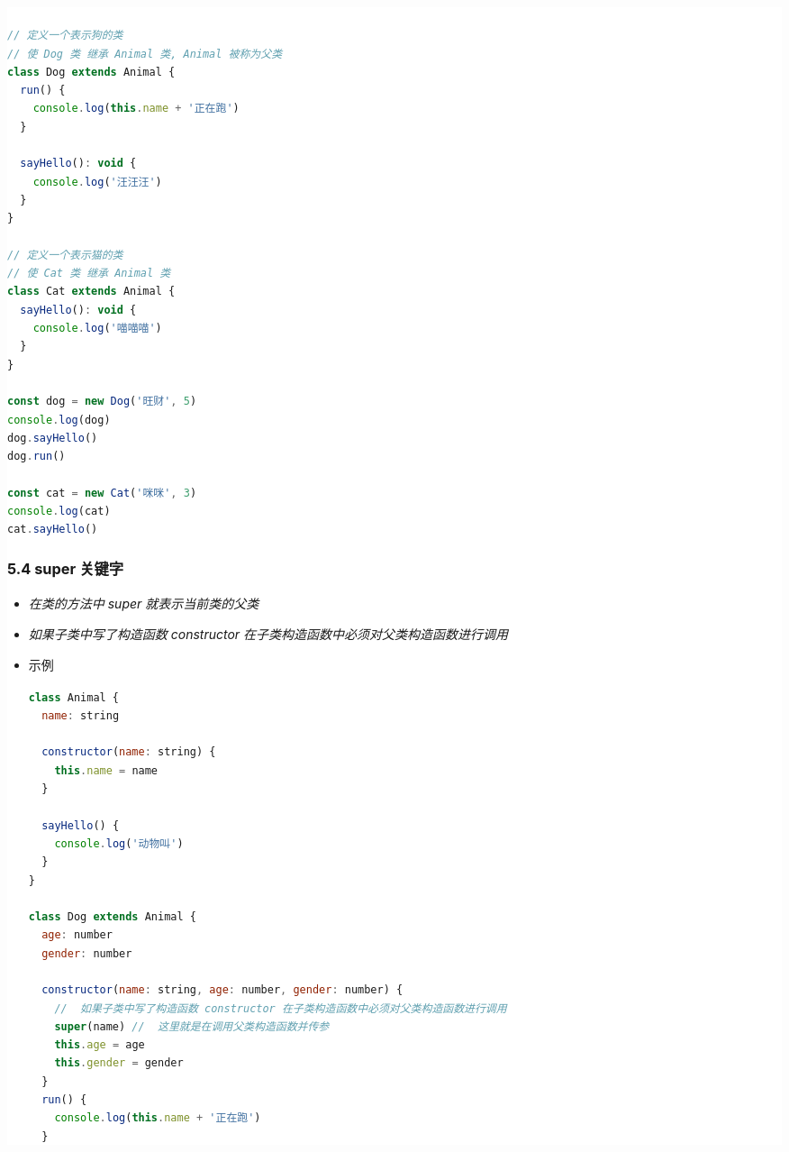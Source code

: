    ```javascript

   // 定义一个表示狗的类
   // 使 Dog 类 继承 Animal 类, Animal 被称为父类
   class Dog extends Animal {
     run() {
       console.log(this.name + '正在跑')
     }

     sayHello(): void {
       console.log('汪汪汪')
     }
   }

   // 定义一个表示猫的类
   // 使 Cat 类 继承 Animal 类
   class Cat extends Animal {
     sayHello(): void {
       console.log('喵喵喵')
     }
   }

   const dog = new Dog('旺财', 5)
   console.log(dog)
   dog.sayHello()
   dog.run()

   const cat = new Cat('咪咪', 3)
   console.log(cat)
   cat.sayHello()
   ```

### 5.4 super 关键字

- _在类的方法中 super 就表示当前类的父类_

- _如果子类中写了构造函数 constructor 在子类构造函数中必须对父类构造函数进行调用_

- 示例

  ```javascript
  class Animal {
    name: string

    constructor(name: string) {
      this.name = name
    }

    sayHello() {
      console.log('动物叫')
    }
  }

  class Dog extends Animal {
    age: number
    gender: number

    constructor(name: string, age: number, gender: number) {
      //  如果子类中写了构造函数 constructor 在子类构造函数中必须对父类构造函数进行调用
      super(name) //  这里就是在调用父类构造函数并传参
      this.age = age
      this.gender = gender
    }
    run() {
      console.log(this.name + '正在跑')
    }
  ```